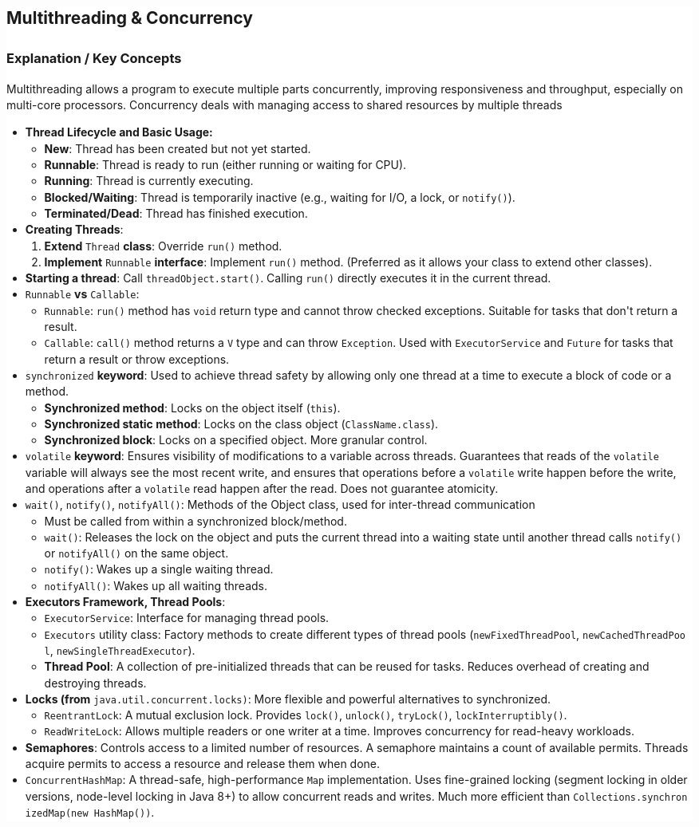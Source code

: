 
## Multithreading & Concurrency
### Explanation / Key Concepts
Multithreading allows a program to execute multiple parts concurrently, improving responsiveness and throughput, especially on multi-core processors. Concurrency deals with managing access to shared resources by multiple threads
- **Thread Lifecycle and Basic Usage:**
  - **New**: Thread has been created but not yet started.
  - **Runnable**: Thread is ready to run (either running or waiting for CPU).
  - **Running**: Thread is currently executing.
  - **Blocked/Waiting**: Thread is temporarily inactive (e.g., waiting for I/O, a lock, or `notify()`).
  - **Terminated/Dead**: Thread has finished execution.
- **Creating Threads**:
  1. **Extend** `Thread` **class**: Override `run()` method.
  2. **Implement** `Runnable` **interface**: Implement `run()` method. (Preferred as it allows your class to extend other classes).
- **Starting a thread**: Call `threadObject.start()`. Calling `run()` directly executes it in the current thread.
- `Runnable` **vs** `Callable`:
  - `Runnable`: `run()` method has `void` return type and cannot throw checked exceptions. Suitable for tasks that don't return a result.
  - `Callable`: `call()` method returns a `V` type and can throw `Exception`. Used with `ExecutorService` and `Future` for tasks that return a result or throw exceptions.
- `synchronized` **keyword**: Used to achieve thread safety by allowing only one thread at a time to execute a block of code or a method.
  - **Synchronized method**: Locks on the object itself (`this`).
  - **Synchronized static method**: Locks on the class object (`ClassName.class`).
  - **Synchronized block**: Locks on a specified object. More granular control.
- `volatile` **keyword**: Ensures visibility of modifications to a variable across threads. Guarantees that reads of the `volatile` variable will always see the most recent write, and ensures that operations before a `volatile` write happen before the write, and operations after a `volatile` read happen after the read. Does not guarantee atomicity.
- `wait()`, `notify()`, `notifyAll()`: Methods of the Object class, used for inter-thread communication
  - Must be called from within a synchronized block/method.
  - `wait()`: Releases the lock on the object and puts the current thread into a waiting state until another thread calls `notify()` or `notifyAll()` on the same object.
  - `notify()`: Wakes up a single waiting thread.
  - `notifyAll()`: Wakes up all waiting threads.
- **Executors Framework, Thread Pools**:
  - `ExecutorService`: Interface for managing thread pools.
  - `Executors` utility class: Factory methods to create different types of thread pools (`newFixedThreadPool`, `newCachedThreadPool`, `newSingleThreadExecutor`).
  - **Thread Pool**: A collection of pre-initialized threads that can be reused for tasks. Reduces overhead of creating and destroying threads.
- **Locks (from** `java.util.concurrent.locks)`: More flexible and powerful alternatives to synchronized.
  - `ReentrantLock`: A mutual exclusion lock. Provides `lock()`, `unlock()`, `tryLock()`, `lockInterruptibly()`.
  - `ReadWriteLock`: Allows multiple readers or one writer at a time. Improves concurrency for read-heavy workloads.
- **Semaphores**: Controls access to a limited number of resources. A semaphore maintains a count of available permits. Threads acquire permits to access a resource and release them when done.
- `ConcurrentHashMap`: A thread-safe, high-performance `Map` implementation. Uses fine-grained locking (segment locking in older versions, node-level locking in Java 8+) to allow concurrent reads and writes. Much more efficient than `Collections.synchronizedMap(new HashMap())`.
